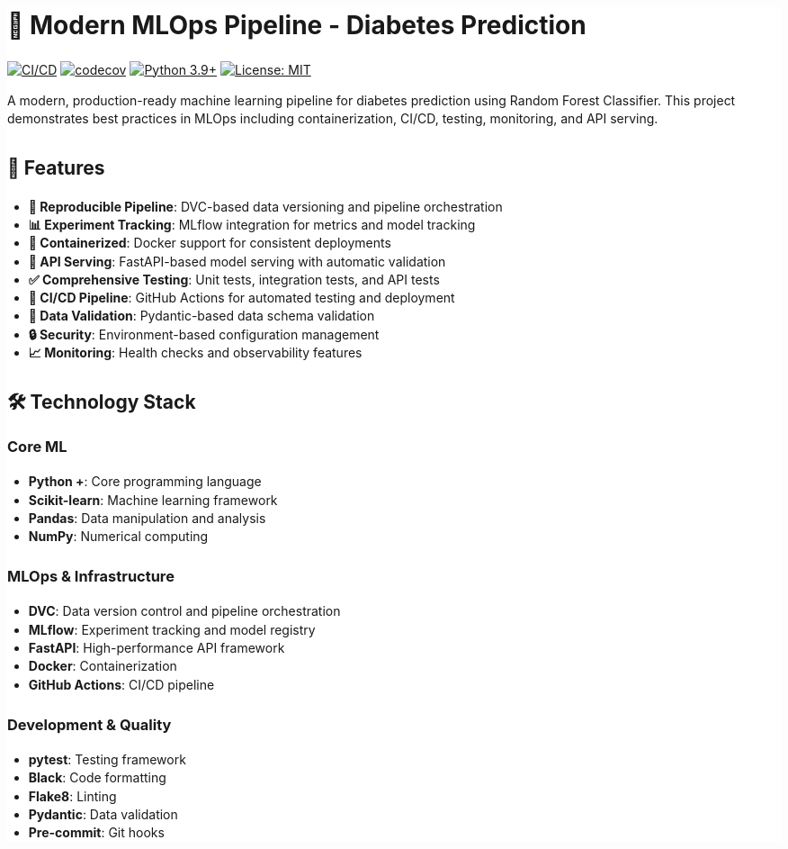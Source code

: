 # 🤖 Modern MLOps Pipeline - Diabetes Prediction

[![CI/CD](https://github.com/basswala/diabetes-ml-pipeline/workflows/CI/CD%20Pipeline/badge.svg)](https://github.com/basswala/diabetes-ml-pipeline/actions)
[![codecov](https://codecov.io/gh/basswala/diabetes-ml-pipeline/branch/main/graph/badge.svg)](https://codecov.io/gh/basswala/diabetes-ml-pipeline)
[![Python 3.9+](https://img.shields.io/badge/python-3.9+-blue.svg)](https://www.python.org/downloads/)
[![License: MIT](https://img.shields.io/badge/License-MIT-yellow.svg)](https://opensource.org/licenses/MIT)

A modern, production-ready machine learning pipeline for diabetes prediction using Random Forest Classifier. This project demonstrates best practices in MLOps including containerization, CI/CD, testing, monitoring, and API serving.

## 🚀 Features

- **🔄 Reproducible Pipeline**: DVC-based data versioning and pipeline orchestration
- **📊 Experiment Tracking**: MLflow integration for metrics and model tracking
- **🐳 Containerized**: Docker support for consistent deployments
- **🔧 API Serving**: FastAPI-based model serving with automatic validation
- **✅ Comprehensive Testing**: Unit tests, integration tests, and API tests
- **🔄 CI/CD Pipeline**: GitHub Actions for automated testing and deployment
- **📝 Data Validation**: Pydantic-based data schema validation
- **🔒 Security**: Environment-based configuration management
- **📈 Monitoring**: Health checks and observability features

## 🛠️ Technology Stack

### Core ML
- **Python +**: Core programming language
- **Scikit-learn**: Machine learning framework
- **Pandas**: Data manipulation and analysis
- **NumPy**: Numerical computing

### MLOps & Infrastructure
- **DVC**: Data version control and pipeline orchestration
- **MLflow**: Experiment tracking and model registry
- **FastAPI**: High-performance API framework
- **Docker**: Containerization
- **GitHub Actions**: CI/CD pipeline

### Development & Quality
- **pytest**: Testing framework
- **Black**: Code formatting
- **Flake8**: Linting
- **Pydantic**: Data validation
- **Pre-commit**: Git hooks
